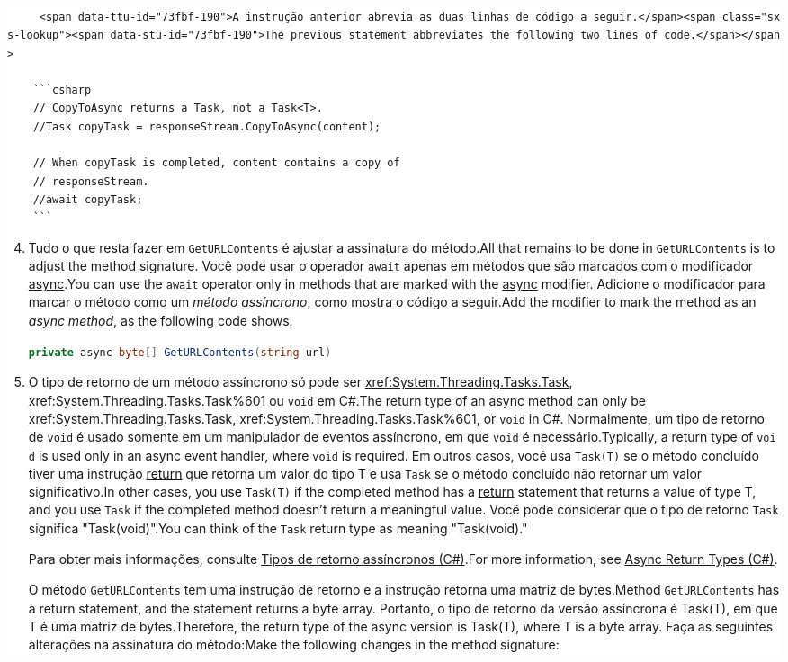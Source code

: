          <span data-ttu-id="73fbf-190">A instrução anterior abrevia as duas linhas de código a seguir.</span><span class="sxs-lookup"><span data-stu-id="73fbf-190">The previous statement abbreviates the following two lines of code.</span></span>

        ```csharp
        // CopyToAsync returns a Task, not a Task<T>.
        //Task copyTask = responseStream.CopyToAsync(content);

        // When copyTask is completed, content contains a copy of
        // responseStream.
        //await copyTask;
        ```

4. <span data-ttu-id="73fbf-191">Tudo o que resta fazer em `GetURLContents` é ajustar a assinatura do método.</span><span class="sxs-lookup"><span data-stu-id="73fbf-191">All that remains to be done in `GetURLContents` is to adjust the method signature.</span></span> <span data-ttu-id="73fbf-192">Você pode usar o operador `await` apenas em métodos que são marcados com o modificador [async](../../../../csharp/language-reference/keywords/async.md).</span><span class="sxs-lookup"><span data-stu-id="73fbf-192">You can use the `await` operator only in methods that are marked with the [async](../../../../csharp/language-reference/keywords/async.md) modifier.</span></span> <span data-ttu-id="73fbf-193">Adicione o modificador para marcar o método como um *método assíncrono*, como mostra o código a seguir.</span><span class="sxs-lookup"><span data-stu-id="73fbf-193">Add the modifier to mark the method as an *async method*, as the following code shows.</span></span>

    ```csharp
    private async byte[] GetURLContents(string url)
    ```

5. <span data-ttu-id="73fbf-194">O tipo de retorno de um método assíncrono só pode ser <xref:System.Threading.Tasks.Task>, <xref:System.Threading.Tasks.Task%601> ou `void` em C#.</span><span class="sxs-lookup"><span data-stu-id="73fbf-194">The return type of an async method can only be <xref:System.Threading.Tasks.Task>, <xref:System.Threading.Tasks.Task%601>, or `void` in C#.</span></span> <span data-ttu-id="73fbf-195">Normalmente, um tipo de retorno de `void` é usado somente em um manipulador de eventos assíncrono, em que `void` é necessário.</span><span class="sxs-lookup"><span data-stu-id="73fbf-195">Typically, a return type of `void` is used only in an async event handler, where `void` is required.</span></span> <span data-ttu-id="73fbf-196">Em outros casos, você usa `Task(T)` se o método concluído tiver uma instrução [return](../../../../csharp/language-reference/keywords/return.md) que retorna um valor do tipo T e usa `Task` se o método concluído não retornar um valor significativo.</span><span class="sxs-lookup"><span data-stu-id="73fbf-196">In other cases, you use `Task(T)` if the completed method has a [return](../../../../csharp/language-reference/keywords/return.md) statement that returns a value of type T, and you use `Task` if the completed method doesn’t return a meaningful value.</span></span> <span data-ttu-id="73fbf-197">Você pode considerar que o tipo de retorno `Task` significa "Task(void)".</span><span class="sxs-lookup"><span data-stu-id="73fbf-197">You can think of the `Task` return type as meaning "Task(void)."</span></span>

     <span data-ttu-id="73fbf-198">Para obter mais informações, consulte [Tipos de retorno assíncronos (C#)](../../../../csharp/programming-guide/concepts/async/async-return-types.md).</span><span class="sxs-lookup"><span data-stu-id="73fbf-198">For more information, see [Async Return Types (C#)](../../../../csharp/programming-guide/concepts/async/async-return-types.md).</span></span>

     <span data-ttu-id="73fbf-199">O método `GetURLContents` tem uma instrução de retorno e a instrução retorna uma matriz de bytes.</span><span class="sxs-lookup"><span data-stu-id="73fbf-199">Method `GetURLContents` has a return statement, and the statement returns a byte array.</span></span> <span data-ttu-id="73fbf-200">Portanto, o tipo de retorno da versão assíncrona é Task(T), em que T é uma matriz de bytes.</span><span class="sxs-lookup"><span data-stu-id="73fbf-200">Therefore, the return type of the async version is Task(T), where T is a byte array.</span></span> <span data-ttu-id="73fbf-201">Faça as seguintes alterações na assinatura do método:</span><span class="sxs-lookup"><span data-stu-id="73fbf-201">Make the following changes in the method signature:</span></span>
